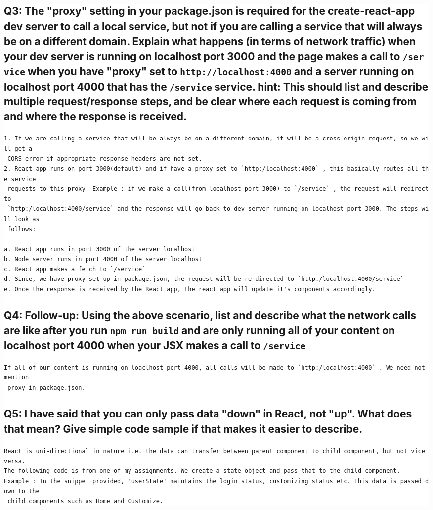 
## Q3: The "proxy" setting in your package.json is required for the create-react-app dev server to call a local service, but not if you are calling a service that will always be on a different domain.  Explain what happens (in terms of network traffic) when your dev server is running on localhost port 3000 and the page makes a call to `/service` when you have "proxy" set to `http://localhost:4000` and a server running on localhost port 4000 that has the `/service` service.  hint: This should list and describe multiple request/response steps, and be clear where each request is coming from and where the response is received.
    1. If we are calling a service that will be always be on a different domain, it will be a cross origin request, so we will get a
     CORS error if appropriate response headers are not set.
    2. React app runs on port 3000(default) and if have a proxy set to `http:/localhost:4000` , this basically routes all the service
     requests to this proxy. Example : if we make a call(from localhost port 3000) to `/service` , the request will redirect to 
     `http:/localhost:4000/service` and the response will go back to dev server running on localhost port 3000. The steps will look as 
     follows:

    a. React app runs in port 3000 of the server localhost
    b. Node server runs in port 4000 of the server localhost
    c. React app makes a fetch to `/service`
    d. Since, we have proxy set-up in package.json, the request will be re-directed to `http:/localhost:4000/service`
    e. Once the response is received by the React app, the react app will update it's components accordingly.


## Q4: Follow-up: Using the above scenario, list and describe what the network calls are like after you run `npm run build` and are only running all of your content on localhost port 4000 when your JSX makes a call to `/service`
    If all of our content is running on loaclhost port 4000, all calls will be made to `http:/localhost:4000` . We need not mention
     proxy in package.json.

## Q5: I have said that you can only pass data "down" in React, not "up".  What does that mean?  Give simple code sample if that makes it easier to describe.
    React is uni-directional in nature i.e. the data can transfer between parent component to child component, but not vice versa.
    The following code is from one of my assignments. We create a state object and pass that to the child component.
    Example : In the snippet provided, 'userState' maintains the login status, customizing status etc. This data is passed down to the
     child components such as Home and Customize.
